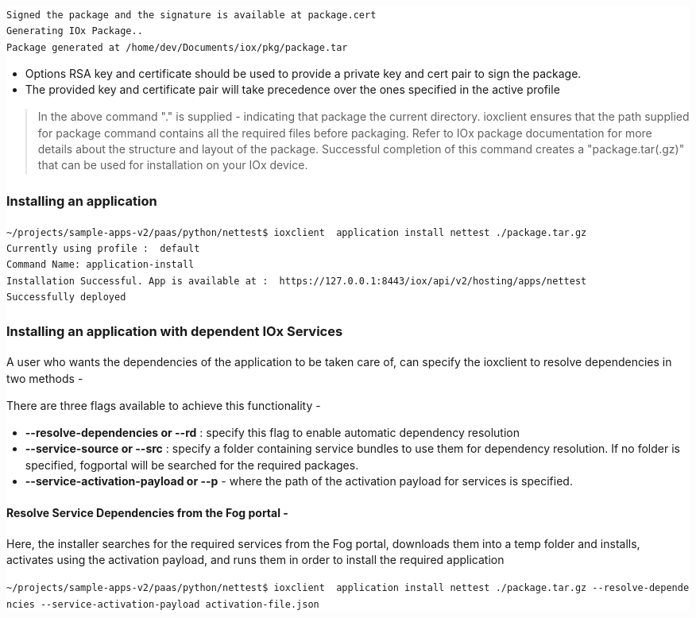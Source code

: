```
Signed the package and the signature is available at package.cert
Generating IOx Package..
Package generated at /home/dev/Documents/iox/pkg/package.tar

```

* Options RSA key and certificate should be used to provide a private key and cert pair to sign the package.
* The provided key and certificate pair will take precedence over the ones specified in the active profile

> In the above command "." is supplied - indicating that package the current directory.
> ioxclient ensures that the path supplied for package command contains all the required files before packaging.
> Refer to IOx package documentation for more details about the structure and layout of the package.
> Successful completion of this command creates a "package.tar(.gz)" that can be used for installation on your IOx device.

### Installing an application

```
~/projects/sample-apps-v2/paas/python/nettest$ ioxclient  application install nettest ./package.tar.gz
Currently using profile :  default
Command Name: application-install
Installation Successful. App is available at :  https://127.0.0.1:8443/iox/api/v2/hosting/apps/nettest
Successfully deployed
```

### Installing an application with dependent IOx Services

A user who wants the dependencies of the application to be taken care of, can specify the ioxclient to resolve dependencies in two methods -

There are three flags available to achieve this functionality -

* **--resolve-dependencies or --rd** : specify this flag to enable automatic dependency resolution
* **--service-source or --src** : specify a folder containing service bundles to use them for dependency resolution. If no folder is specified, fogportal will be searched for the required packages.
* **--service-activation-payload or --p** - where the path of the activation payload for services is specified.

#### Resolve Service Dependencies from the Fog portal -
 Here, the installer searches for the required services from the Fog portal, downloads them into a temp folder and installs, activates using the activation payload, and runs them in order to install the required application


```
~/projects/sample-apps-v2/paas/python/nettest$ ioxclient  application install nettest ./package.tar.gz --resolve-dependencies --service-activation-payload activation-file.json
```
